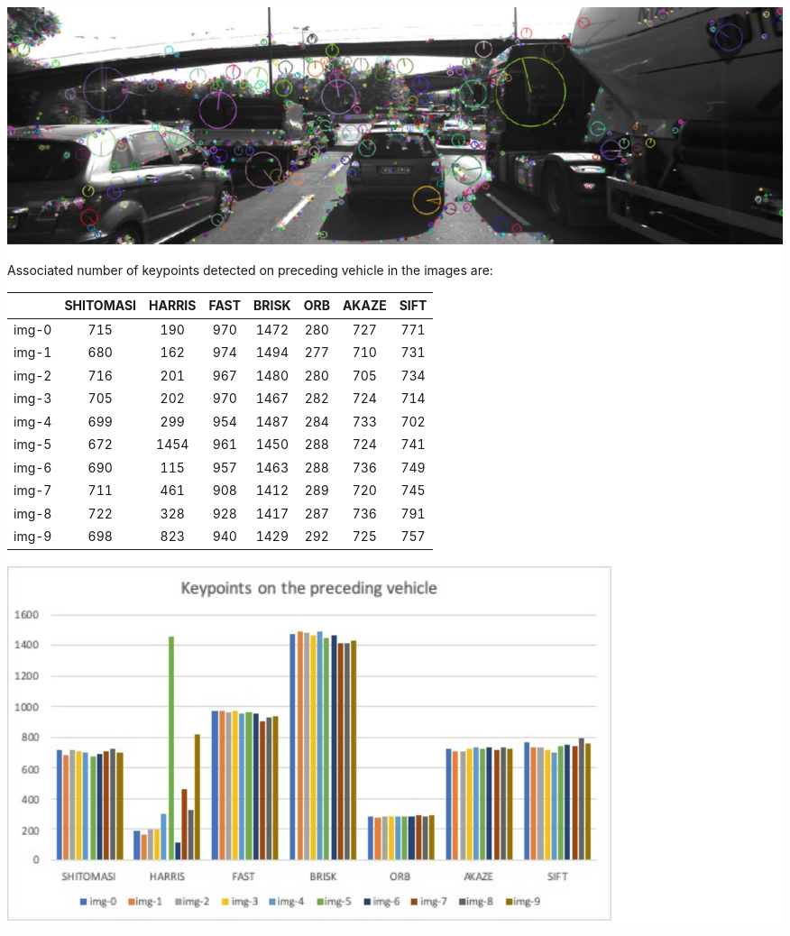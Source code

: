 ![alt text](results/image_keypoints.jpg)


Associated number of keypoints detected on preceding vehicle in the images are:

|  | SHITOMASI |	HARRIS	| FAST	| BRISK	| ORB	| AKAZE	| SIFT |
|:------:|:------:|:------:|:------:|:------:|:------:|:------:|:------:|
| img-0 | 715 | 190 | 970 | 1472 | 280 | 727 | 771 |
| img-1 | 680 | 162 | 974 | 1494 | 277 | 710 | 731 |
| img-2 | 716 | 201 | 967 | 1480 | 280 | 705 | 734 |
| img-3 | 705 | 202 | 970 | 1467 | 282 | 724 | 714 |
| img-4 | 699 | 299 | 954 | 1487 | 284 | 733 | 702 |
| img-5 | 672 | 1454 | 961 | 1450 | 288 | 724 | 741 |
| img-6 | 690 | 115 | 957 | 1463 | 288 | 736 | 749 |
| img-7 | 711 | 461 | 908 | 1412 | 289 | 720 | 745 |
| img-8 | 722 | 328 | 928 | 1417 | 287 | 736 | 791 |
| img-9 | 698 | 823 | 940 | 1429 | 292 | 725 | 757 |


<img src="results/num_keypoints.jpg" width="670" height="400" />
